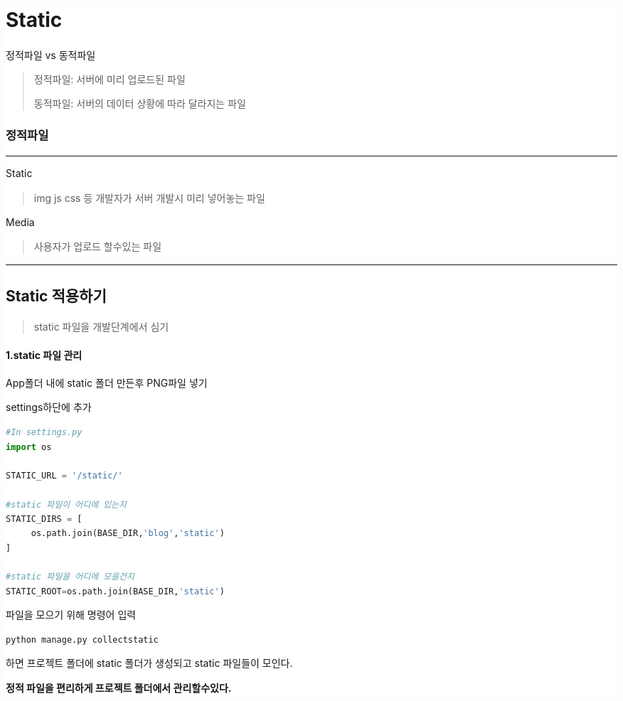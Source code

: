 # **Static**

정적파일 vs 동적파일

>정적파일: 서버에 미리 업로드된 파일
>
>동적파일: 서버의 데이터 상황에 따라 달라지는 파일

### **정적파일**

---

Static

>img js css 등 개발자가 서버 개발시 미리 넣어놓는 파일

Media

> 사용자가 업로드 할수있는 파일

---

## **Static 적용하기**

> static 파일을 개발단계에서 심기

#### **1.static 파일 관리**

App폴더 내에 static 폴더 만든후 PNG파일 넣기

settings하단에 추가

~~~python
#In settings.py
import os

STATIC_URL = '/static/'

#static 파일이 어디에 있는지 
STATIC_DIRS = [
     os.path.join(BASE_DIR,'blog','static')
]

#static 파일을 어디에 모을건지
STATIC_ROOT=os.path.join(BASE_DIR,'static') 
~~~

파일을 모으기 위해 명령어 입력

~~~
python manage.py collectstatic
~~~

하면 프로젝트 폴더에 static 폴더가 생성되고  static 파일들이 모인다.

**정적 파일을 편리하게 프로젝트 폴더에서 관리할수있다.**
